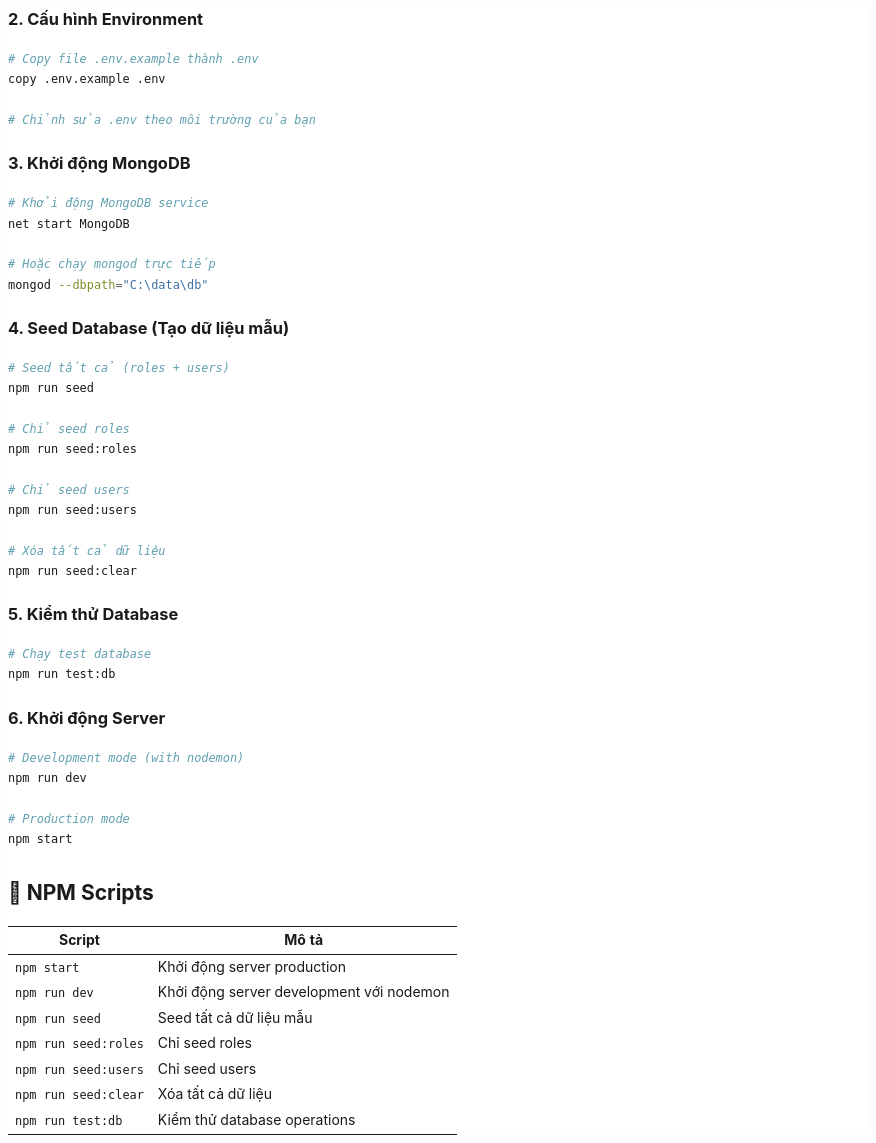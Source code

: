 ### 2. Cấu hình Environment
```bash
# Copy file .env.example thành .env
copy .env.example .env

# Chỉnh sửa .env theo môi trường của bạn
```

### 3. Khởi động MongoDB
```bash
# Khởi động MongoDB service
net start MongoDB

# Hoặc chạy mongod trực tiếp
mongod --dbpath="C:\data\db"
```

### 4. Seed Database (Tạo dữ liệu mẫu)
```bash
# Seed tất cả (roles + users)
npm run seed

# Chỉ seed roles
npm run seed:roles

# Chỉ seed users  
npm run seed:users

# Xóa tất cả dữ liệu
npm run seed:clear
```

### 5. Kiểm thử Database
```bash
# Chạy test database
npm run test:db
```

### 6. Khởi động Server
```bash
# Development mode (with nodemon)
npm run dev

# Production mode
npm start
```

## 🔧 NPM Scripts

| Script | Mô tả |
|--------|-------|
| `npm start` | Khởi động server production |
| `npm run dev` | Khởi động server development với nodemon |
| `npm run seed` | Seed tất cả dữ liệu mẫu |
| `npm run seed:roles` | Chỉ seed roles |
| `npm run seed:users` | Chỉ seed users |
| `npm run seed:clear` | Xóa tất cả dữ liệu |
| `npm run test:db` | Kiểm thử database operations |
